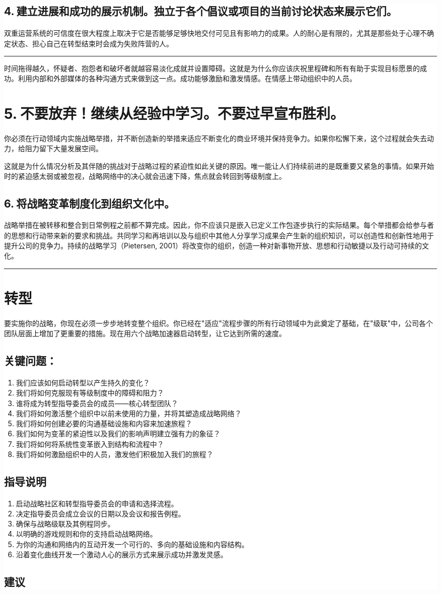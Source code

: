 ## 4. 建立进展和成功的展示机制。独立于各个倡议或项目的当前讨论状态来展示它们。

双重运营系统的可信度在很大程度上取决于它是否能够足够快地交付可见且有影响力的成果。人的耐心是有限的，尤其是那些处于心理不确定状态、担心自己在转型结束时会成为失败阵营的人。

---


时间拖得越久，怀疑者、抱怨者和破坏者就越容易淡化成就并设置障碍。这就是为什么你应该庆祝里程碑和所有有助于实现目标愿景的成功。利用内部和外部媒体的各种沟通方式来做到这一点。成功能够激励和激发情感。在情感上带动组织中的人员。

# 5. 不要放弃！继续从经验中学习。不要过早宣布胜利。

你必须在行动领域内实施战略举措，并不断创造新的举措来适应不断变化的商业环境并保持竞争力。如果你松懈下来，这个过程就会失去动力，给阻力留下大量发展空间。

这就是为什么情况分析及其伴随的挑战对于战略过程的紧迫性如此关键的原因。唯一能让人们持续前进的是既重要又紧急的事情。如果开始时的紧迫感太弱或被忽视，战略网络中的决心就会迅速下降，焦点就会转回到等级制度上。

## 6. 将战略变革制度化到组织文化中。

战略举措在被转移和整合到日常例程之前都不算完成。因此，你不应该只是嵌入已定义工作包逐步执行的实际结果。每个举措都会给参与者的思想和行动带来新的要求和挑战。共同学习和再培训以及与组织中其他人分享学习成果会产生新的组织知识，可以创造性和创新性地用于提升公司的竞争力。持续的战略学习（Pietersen, 2001）将改变你的组织，创造一种对新事物开放、思想和行动敏捷以及行动可持续的文化。

---


# 转型

要实施你的战略，你现在必须一步步地转变整个组织。你已经在"适应"流程步骤的所有行动领域中为此奠定了基础，在"级联"中，公司各个团队层面上增加了更重要的措施。现在用六个战略加速器启动转型，让它达到所需的速度。

## 关键问题：

1. 我们应该如何启动转型以产生持久的变化？
2. 我们将如何克服现有等级制度中的障碍和阻力？
3. 谁将成为转型指导委员会的成员——核心转型团队？
4. 我们将如何激活整个组织中以前未使用的力量，并将其塑造成战略网络？
5. 我们将如何创建必要的沟通基础设施和内容来加速旅程？
6. 我们如何为变革的紧迫性以及我们的影响声明建立强有力的象征？
7. 我们将如何将系统性变革嵌入到结构和流程中？
8. 我们将如何激励组织中的人员，激发他们积极加入我们的旅程？

## 指导说明

1. 启动战略社区和转型指导委员会的申请和选择流程。
2. 决定指导委员会成立会议的日期以及会议和报告例程。
3. 确保与战略级联及其例程同步。
4. 以明确的游戏规则和你的支持启动战略网络。
5. 为你的沟通和网络内的互动开发一个可行的、多向的基础设施和内容结构。
6. 沿着变化曲线开发一个激动人心的展示方式来展示成功并激发灵感。

## 建议
